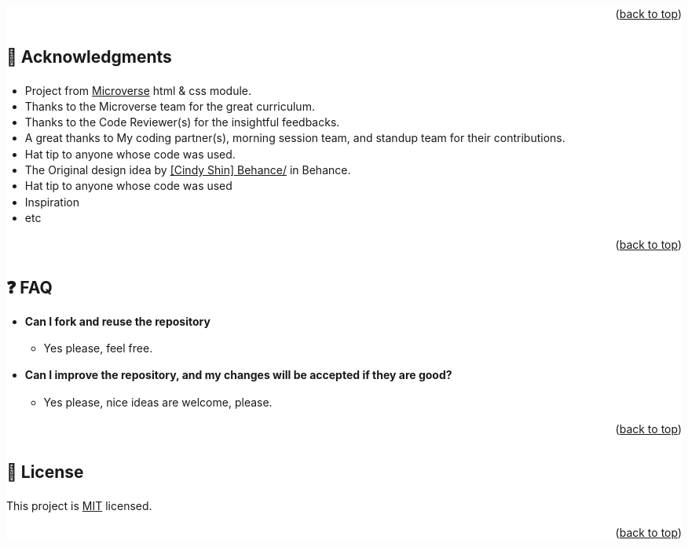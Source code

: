 <p align="right">(<a href="#readme-top">back to top</a>)</p>

## 🙏 Acknowledgments <a name="acknowledgements"></a>

- Project from [Microverse](https://www.microverse.org/) html & css module.
- Thanks to the Microverse team for the great curriculum.
- Thanks to the Code Reviewer(s) for the insightful feedbacks.
- A great thanks to My coding partner(s), morning session team, and standup team for their contributions.
- Hat tip to anyone whose code was used.
- The Original design idea by [[Cindy Shin] Behance/](https://www.behance.net/adagio07) in Behance.
- Hat tip to anyone whose code was used
- Inspiration
- etc

<p align="right">(<a href="#readme-top">back to top</a>)</p>

## ❓ FAQ <a name="faq"></a>

- **Can I fork and reuse the repository**

  - Yes please, feel free.

- **Can I improve the repository, and my changes will be accepted if they are good?**

  - Yes please, nice ideas are welcome, please.

<p align="right">(<a href="#readme-top">back to top</a>)</p>

## 📝 License <a name="license"></a>

This project is [MIT](./LICENSE) licensed.

<p align="right">(<a href="#readme-top">back to top</a>)</p>
